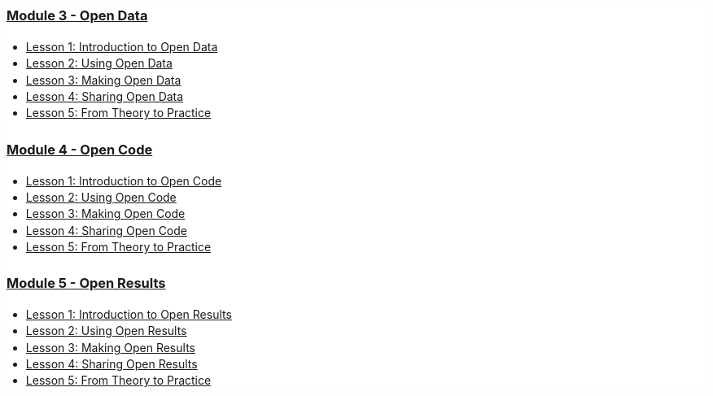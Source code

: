 ### [Module 3 - Open Data](./Module_3)
* [Lesson 1: Introduction to Open Data](./Module_3/Lesson_1)
* [Lesson 2: Using Open Data](./Module_3/Lesson_2)
* [Lesson 3: Making Open Data](./Module_3/Lesson_3)
* [Lesson 4: Sharing Open Data](./Module_3/Lesson_4)
* [Lesson 5: From Theory to Practice](./Module_3/Lesson_5)

### [Module 4 - Open Code](./Module_4)
* [Lesson 1: Introduction to Open Code](./Module_4/Lesson_1)
* [Lesson 2: Using Open Code](./Module_4/Lesson_2)
* [Lesson 3: Making Open Code](./Module_4/Lesson_3)
* [Lesson 4: Sharing Open Code](./Module_4/Lesson_4)
* [Lesson 5: From Theory to Practice](./Module_4/Lesson_5)

### [Module 5 - Open Results](./Module_5)
* [Lesson 1: Introduction to Open Results](./Module_5/Lesson_1)
* [Lesson 2: Using Open Results](./Module_5/Lesson_2)
* [Lesson 3: Making Open Results](./Module_5/Lesson_3)
* [Lesson 4: Sharing Open Results](./Module_5/Lesson_4)
* [Lesson 5: From Theory to Practice](./Module_5/Lesson_5)